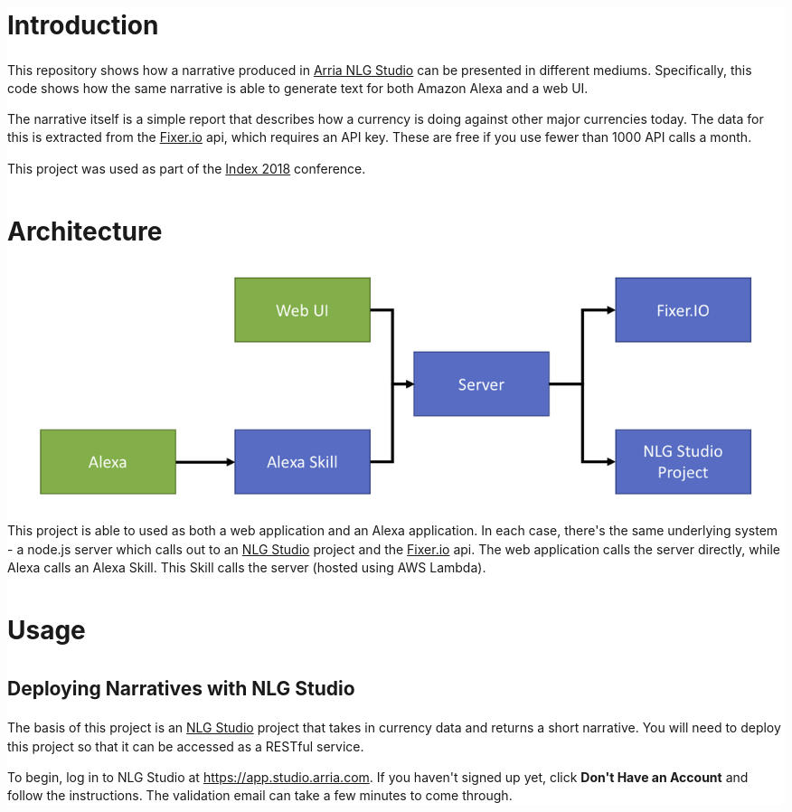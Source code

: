# Introduction
This repository shows how a narrative produced in [Arria NLG Studio](https://app.studio.arria.com) can be presented in different mediums. Specifically, this code shows how the same narrative is able to generate text for both Amazon Alexa and a web UI. 

The narrative itself is a simple report that describes how a currency is doing against other major currencies today. The data for this is extracted from the [Fixer.io](https://fixer.io/) api, which requires an API key. These are free if you use fewer than 1000 API calls a month.   

This project was used as part of the [Index 2018](https://developer.ibm.com/indexconf/) conference.

# Architecture

<p align="center">
  <img width="800"  src="readme_images/architecture.png">
</p>

This project is able to used as both a web application and an Alexa application. In each case, there's the same underlying system - a node.js server which calls out to an [NLG Studio](https://app.studio.arria.com) project and the [Fixer.io](https://fixer.io/) api. The web application calls the server directly, while Alexa calls an Alexa Skill. This Skill calls the server (hosted using AWS Lambda).

# Usage

## Deploying Narratives with NLG Studio

The basis of this project is an [NLG Studio](https://app.studio.arria.com) project that takes in currency data and returns a short narrative. You will need to deploy this project so that it can be accessed as a RESTful service.

To begin, log in to NLG Studio at <https://app.studio.arria.com>. If you haven't signed up yet, click **Don't Have an Account** and follow the instructions. The validation email can take a few minutes to come through.
